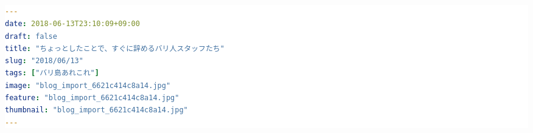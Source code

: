 ```yaml
---
date: 2018-06-13T23:10:09+09:00
draft: false
title: "ちょっとしたことで、すぐに辞めるバリ人スタッフたち"
slug: "2018/06/13"
tags: ["バリ島あれこれ"]
image: "blog_import_6621c414c8a14.jpg"
feature: "blog_import_6621c414c8a14.jpg"
thumbnail: "blog_import_6621c414c8a14.jpg"
---
```
